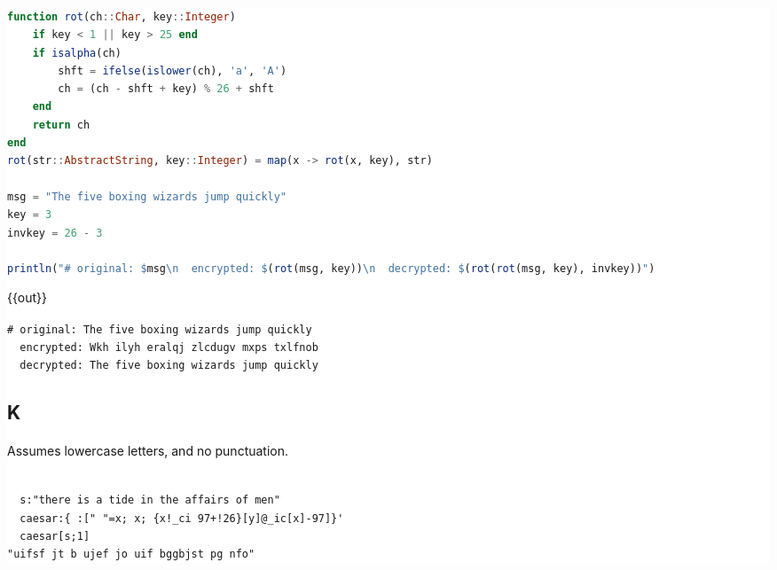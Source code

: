 
```julia
function rot(ch::Char, key::Integer)
    if key < 1 || key > 25 end
    if isalpha(ch)
        shft = ifelse(islower(ch), 'a', 'A')
        ch = (ch - shft + key) % 26 + shft
    end
    return ch
end
rot(str::AbstractString, key::Integer) = map(x -> rot(x, key), str)

msg = "The five boxing wizards jump quickly"
key = 3
invkey = 26 - 3

println("# original: $msg\n  encrypted: $(rot(msg, key))\n  decrypted: $(rot(rot(msg, key), invkey))")
```


{{out}}

```txt
# original: The five boxing wizards jump quickly
  encrypted: Wkh ilyh eralqj zlcdugv mxps txlfnob
  decrypted: The five boxing wizards jump quickly
```



## K


Assumes lowercase letters, and no punctuation. 


```k

  s:"there is a tide in the affairs of men"
  caesar:{ :[" "=x; x; {x!_ci 97+!26}[y]@_ic[x]-97]}'
  caesar[s;1]
"uifsf jt b ujef jo uif bggbjst pg nfo"

```


